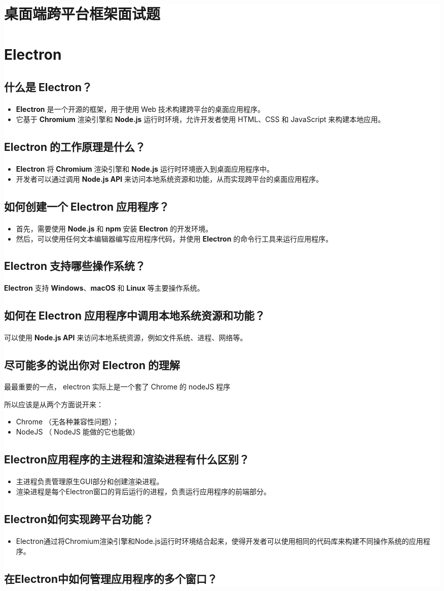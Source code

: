 # 桌面端跨平台框架面试题

# Electron

## 什么是 Electron？

- **Electron** 是一个开源的框架，用于使用 Web 技术构建跨平台的桌面应用程序。
- 它基于 **Chromium** 渲染引擎和 **Node.js** 运行时环境，允许开发者使用 HTML、CSS 和 JavaScript 来构建本地应用。

## Electron 的工作原理是什么？

- **Electron** 将 **Chromium** 渲染引擎和 **Node.js** 运行时环境嵌入到桌面应用程序中。
- 开发者可以通过调用 **Node.js API** 来访问本地系统资源和功能，从而实现跨平台的桌面应用程序。

## 如何创建一个 Electron 应用程序？

- 首先，需要使用 **Node.js** 和 **npm** 安装 **Electron** 的开发环境。
- 然后，可以使用任何文本编辑器编写应用程序代码，并使用 **Electron** 的命令行工具来运行应用程序。

## Electron 支持哪些操作系统？

**Electron** 支持 **Windows**、**macOS** 和 **Linux** 等主要操作系统。

## 如何在 Electron 应用程序中调用本地系统资源和功能？

可以使用 **Node.js API** 来访问本地系统资源，例如文件系统、进程、网络等。

## 尽可能多的说出你对 Electron 的理解

最最重要的一点， electron 实际上是一个套了 Chrome 的 nodeJS 程序

所以应该是从两个方面说开来：

- Chrome （无各种兼容性问题）；
- NodeJS （ NodeJS 能做的它也能做）

## Electron应用程序的主进程和渲染进程有什么区别？

- 主进程负责管理原生GUI部分和创建渲染进程。
- 渲染进程是每个Electron窗口的背后运行的进程，负责运行应用程序的前端部分。

## Electron如何实现跨平台功能？

- Electron通过将Chromium渲染引擎和Node.js运行时环境结合起来，使得开发者可以使用相同的代码库来构建不同操作系统的应用程序。

## 在Electron中如何管理应用程序的多个窗口？
